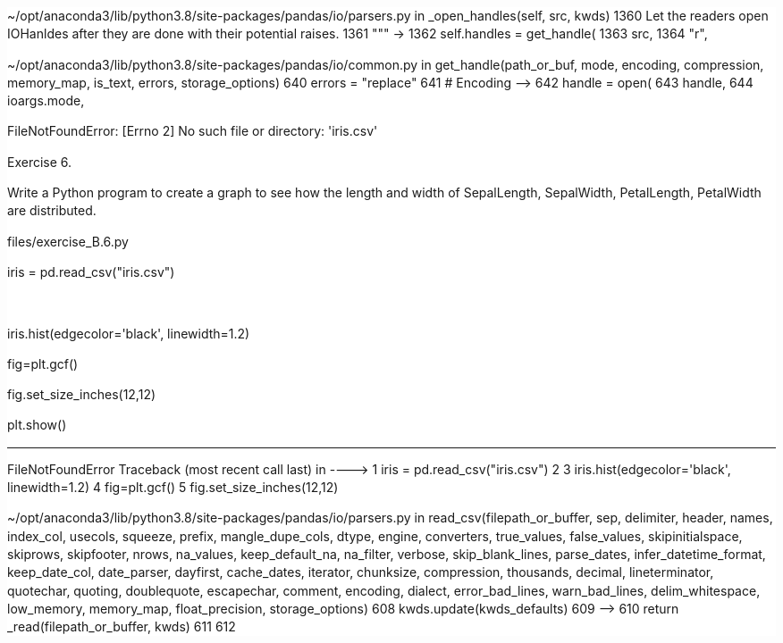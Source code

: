 ~/opt/anaconda3/lib/python3.8/site-packages/pandas/io/parsers.py in _open_handles(self, src, kwds)
   1360         Let the readers open IOHanldes after they are done with their potential raises.
   1361         """
-> 1362         self.handles = get_handle(
   1363             src,
   1364             "r",

~/opt/anaconda3/lib/python3.8/site-packages/pandas/io/common.py in get_handle(path_or_buf, mode, encoding, compression, memory_map, is_text, errors, storage_options)
    640                 errors = "replace"
    641             # Encoding
--> 642             handle = open(
    643                 handle,
    644                 ioargs.mode,

FileNotFoundError: [Errno 2] No such file or directory: 'iris.csv'

Exercise 6.

Write a Python program to create a graph to see how the length and width of SepalLength, SepalWidth, PetalLength, PetalWidth are distributed.

files/exercise_B.6.py

iris = pd.read_csv("iris.csv")

​

iris.hist(edgecolor='black', linewidth=1.2)

fig=plt.gcf()

fig.set_size_inches(12,12)

plt.show()

---------------------------------------------------------------------------
FileNotFoundError                         Traceback (most recent call last)
<ipython-input-19-d830fb6435ba> in <module>
----> 1 iris = pd.read_csv("iris.csv")
      2 
      3 iris.hist(edgecolor='black', linewidth=1.2)
      4 fig=plt.gcf()
      5 fig.set_size_inches(12,12)

~/opt/anaconda3/lib/python3.8/site-packages/pandas/io/parsers.py in read_csv(filepath_or_buffer, sep, delimiter, header, names, index_col, usecols, squeeze, prefix, mangle_dupe_cols, dtype, engine, converters, true_values, false_values, skipinitialspace, skiprows, skipfooter, nrows, na_values, keep_default_na, na_filter, verbose, skip_blank_lines, parse_dates, infer_datetime_format, keep_date_col, date_parser, dayfirst, cache_dates, iterator, chunksize, compression, thousands, decimal, lineterminator, quotechar, quoting, doublequote, escapechar, comment, encoding, dialect, error_bad_lines, warn_bad_lines, delim_whitespace, low_memory, memory_map, float_precision, storage_options)
    608     kwds.update(kwds_defaults)
    609 
--> 610     return _read(filepath_or_buffer, kwds)
    611 
    612 
